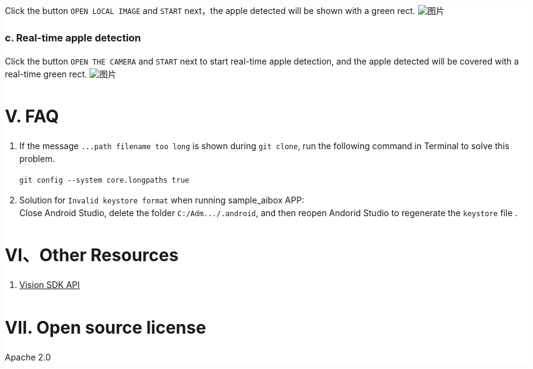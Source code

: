 Click the button `OPEN LOCAL IMAGE` and `START` next，the apple detected will be shown with a green rect. 
![图片](./readme_image/sdk_sample_2.jpg)
### **c. Real-time apple detection**
Click the button `OPEN THE CAMERA` and `START` next to start real-time apple detection, and the apple detected will be covered with a real-time green rect.
![图片](./readme_image/sdk_sample_3.jpg)
# V. FAQ

1. If the message `...path filename too long` is shown during `git clone`, run the following command in Terminal to solve this problem. 
    ```
    git config --system core.longpaths true
    ```

2. Solution for `Invalid keystore format` when running sample_aibox APP:  
Close Android Studio, delete the folder `C:/Adm.../.android`, and then reopen Andorid Studio to regenerate the `keystore` file .

# VI、Other Resources
1. [Vision SDK API](https://segwayroboticssamples.github.io/docs.vision/)

# VII. Open source license
Apache 2.0

